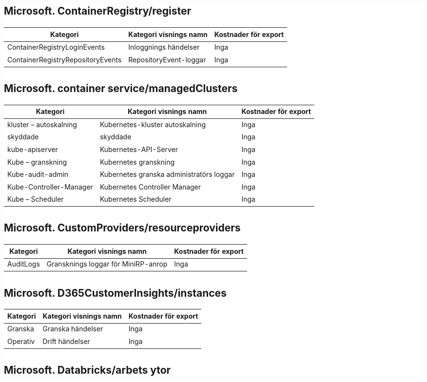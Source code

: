
## <a name="microsoftcontainerregistryregistries"></a>Microsoft. ContainerRegistry/register

|Kategori|Kategori visnings namn|Kostnader för export|
|---|---|---|
|ContainerRegistryLoginEvents|Inloggnings händelser|Inga|
|ContainerRegistryRepositoryEvents|RepositoryEvent-loggar|Inga|


## <a name="microsoftcontainerservicemanagedclusters"></a>Microsoft. container service/managedClusters

|Kategori|Kategori visnings namn|Kostnader för export|
|---|---|---|
|kluster – autoskalning|Kubernetes-kluster autoskalning|Inga|
|skyddade|skyddade|Inga|
|kube-apiserver|Kubernetes-API-Server|Inga|
|Kube – granskning|Kubernetes granskning|Inga|
|Kube-audit-admin|Kubernetes granska administratörs loggar|Inga|
|Kube-Controller-Manager|Kubernetes Controller Manager|Inga|
|Kube – Scheduler|Kubernetes Scheduler|Inga|


## <a name="microsoftcustomprovidersresourceproviders"></a>Microsoft. CustomProviders/resourceproviders

|Kategori|Kategori visnings namn|Kostnader för export|
|---|---|---|
|AuditLogs|Gransknings loggar för MiniRP-anrop|Inga|


## <a name="microsoftd365customerinsightsinstances"></a>Microsoft. D365CustomerInsights/instances

|Kategori|Kategori visnings namn|Kostnader för export|
|---|---|---|
|Granska|Granska händelser|Inga|
|Operativ|Drift händelser|Inga|


## <a name="microsoftdatabricksworkspaces"></a>Microsoft. Databricks/arbets ytor
